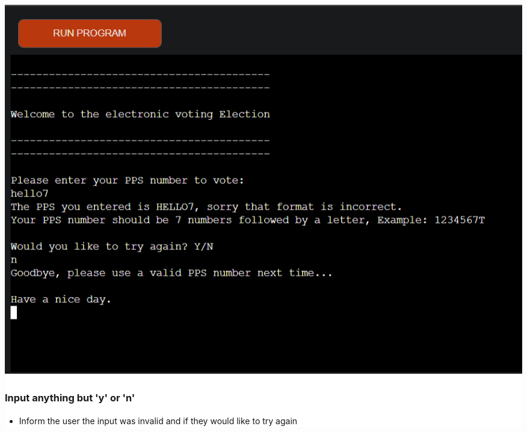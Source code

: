 <img src="docs/voting-pps-invalid-format-no.png">

### Input anything but 'y' or 'n'
- Inform the user the input was invalid and if they would like to try again